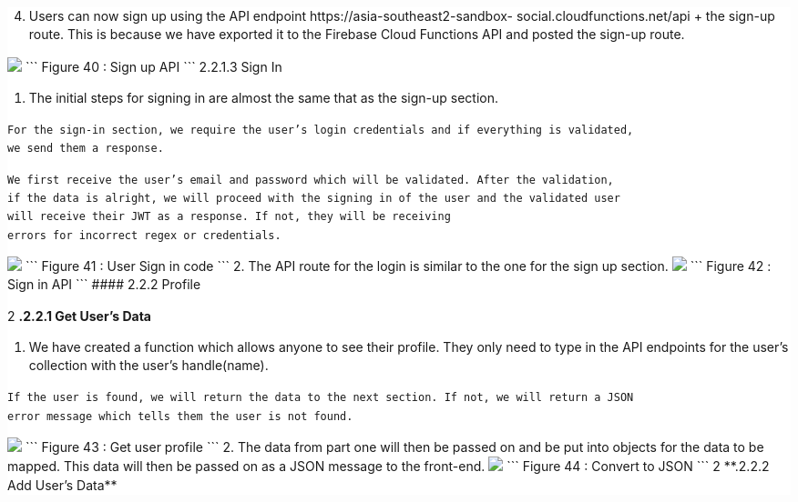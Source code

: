 4. Users can now sign up using the API endpoint https://asia-southeast2-sandbox-
    social.cloudfunctions.net/api + the sign-up route. This is because we have exported it to
    the Firebase Cloud Functions API and posted the sign-up route.

<img src="https://firebasestorage.googleapis.com/v0/b/sandbox-social.appspot.com/o/documentation%2FPicture_40.png?alt=media&token=ae91a52b-d8db-4ee9-8939-3ae1df275d8a" width="500">
```
Figure 40 : Sign up API
```
2.2.1.3 Sign In

1. The initial steps for signing in are almost the same that as the sign-up section.

```
For the sign-in section, we require the user’s login credentials and if everything is validated,
we send them a response.
```
```
We first receive the user’s email and password which will be validated. After the validation,
if the data is alright, we will proceed with the signing in of the user and the validated user
will receive their JWT as a response. If not, they will be receiving
errors for incorrect regex or credentials.
```

<img src="https://firebasestorage.googleapis.com/v0/b/sandbox-social.appspot.com/o/documentation%2FPicture_41.png?alt=media&token=ae91a52b-d8db-4ee9-8939-3ae1df275d8a" width="500">
```
Figure 41 : User Sign in code
```
2. The API route for the login is similar to the one for the sign up section.

<img src="https://firebasestorage.googleapis.com/v0/b/sandbox-social.appspot.com/o/documentation%2FPicture_42.png?alt=media&token=ae91a52b-d8db-4ee9-8939-3ae1df275d8a" width="500">
```
Figure 42 : Sign in API
```
#### 2.2.2 Profile

2 **.2.2.1 Get User’s Data**

1. We have created a function which allows anyone to see their profile. They only need to
    type in the API endpoints for the user’s collection with the user’s handle(name).

```
If the user is found, we will return the data to the next section. If not, we will return a JSON
error message which tells them the user is not found.
```

<img src="https://firebasestorage.googleapis.com/v0/b/sandbox-social.appspot.com/o/documentation%2FPicture_43.png?alt=media&token=ae91a52b-d8db-4ee9-8939-3ae1df275d8a" width="500">
```
Figure 43 : Get user profile
```
2. The data from part one will then be passed on and be put into objects for the data to be
    mapped. This data will then be passed on as a JSON message to the front-end.

<img src="https://firebasestorage.googleapis.com/v0/b/sandbox-social.appspot.com/o/documentation%2FPicture_44.png?alt=media&token=ae91a52b-d8db-4ee9-8939-3ae1df275d8a" width="500">
```
Figure 44 : Convert to JSON
```
2 **.2.2.2 Add User’s Data**
